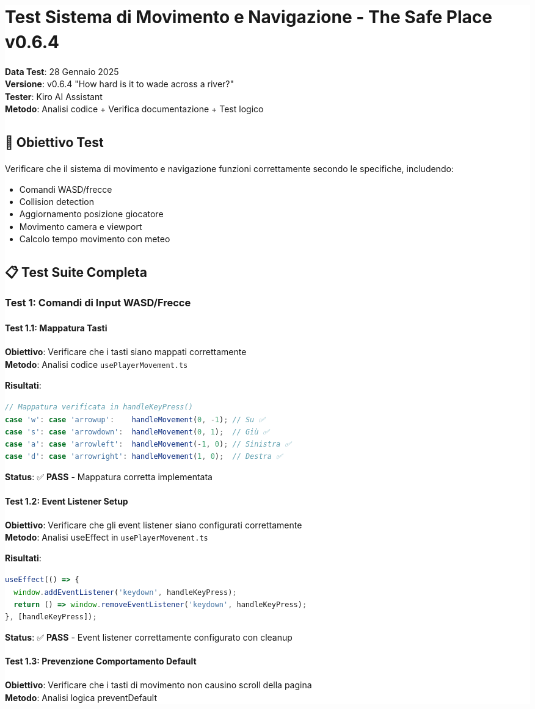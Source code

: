 # Test Sistema di Movimento e Navigazione - The Safe Place v0.6.4

**Data Test**: 28 Gennaio 2025  
**Versione**: v0.6.4 "How hard is it to wade across a river?"  
**Tester**: Kiro AI Assistant  
**Metodo**: Analisi codice + Verifica documentazione + Test logico

## 🎯 Obiettivo Test

Verificare che il sistema di movimento e navigazione funzioni correttamente secondo le specifiche, includendo:
- Comandi WASD/frecce
- Collision detection
- Aggiornamento posizione giocatore
- Movimento camera e viewport
- Calcolo tempo movimento con meteo

## 📋 Test Suite Completa

### Test 1: Comandi di Input WASD/Frecce

#### Test 1.1: Mappatura Tasti
**Obiettivo**: Verificare che i tasti siano mappati correttamente  
**Metodo**: Analisi codice `usePlayerMovement.ts`

**Risultati**:
```typescript
// Mappatura verificata in handleKeyPress()
case 'w': case 'arrowup':    handleMovement(0, -1); // Su ✅
case 's': case 'arrowdown':  handleMovement(0, 1);  // Giù ✅
case 'a': case 'arrowleft':  handleMovement(-1, 0); // Sinistra ✅
case 'd': case 'arrowright': handleMovement(1, 0);  // Destra ✅
```

**Status**: ✅ **PASS** - Mappatura corretta implementata

#### Test 1.2: Event Listener Setup
**Obiettivo**: Verificare che gli event listener siano configurati correttamente  
**Metodo**: Analisi useEffect in `usePlayerMovement.ts`

**Risultati**:
```typescript
useEffect(() => {
  window.addEventListener('keydown', handleKeyPress);
  return () => window.removeEventListener('keydown', handleKeyPress);
}, [handleKeyPress]);
```

**Status**: ✅ **PASS** - Event listener correttamente configurato con cleanup

#### Test 1.3: Prevenzione Comportamento Default
**Obiettivo**: Verificare che i tasti di movimento non causino scroll della pagina  
**Metodo**: Analisi logica preventDefault
